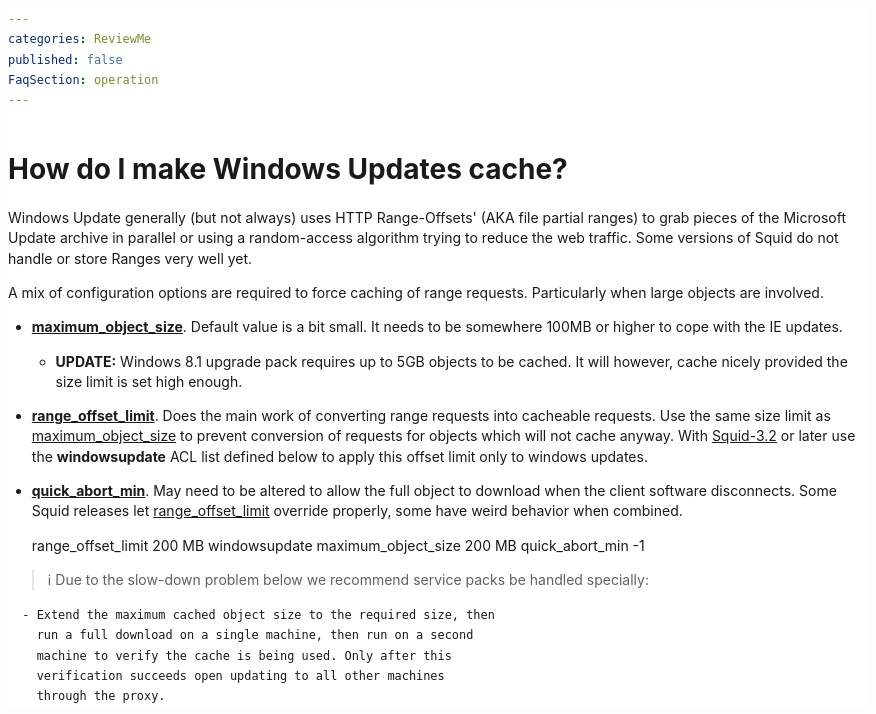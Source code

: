 ```yaml
---
categories: ReviewMe
published: false
FaqSection: operation
---
```

# How do I make Windows Updates cache?

Windows Update generally (but not always) uses HTTP Range-Offsets' (AKA
file partial ranges) to grab pieces of the Microsoft Update archive in
parallel or using a random-access algorithm trying to reduce the web
traffic. Some versions of Squid do not handle or store Ranges very well
yet.

A mix of configuration options are required to force caching of range
requests. Particularly when large objects are involved.

  - **[maximum_object_size](http://www.squid-cache.org/Doc/config/maximum_object_size)**.
    Default value is a bit small. It needs to be somewhere 100MB or
    higher to cope with the IE updates.
    
      - **UPDATE:** Windows 8.1 upgrade pack requires up to 5GB objects
        to be cached. It will however, cache nicely provided the size
        limit is set high enough.

  - **[range_offset_limit](http://www.squid-cache.org/Doc/config/range_offset_limit)**.
    Does the main work of converting range requests into cacheable
    requests. Use the same size limit as
    [maximum_object_size](http://www.squid-cache.org/Doc/config/maximum_object_size)
    to prevent conversion of requests for objects which will not cache
    anyway. With
    [Squid-3.2](/Releases/Squid-3.2)
    or later use the **windowsupdate** ACL list defined below to apply
    this offset limit only to windows updates.

  - **[quick_abort_min](http://www.squid-cache.org/Doc/config/quick_abort_min)**.
    May need to be altered to allow the full object to download when the
    client software disconnects. Some Squid releases let
    [range_offset_limit](http://www.squid-cache.org/Doc/config/range_offset_limit)
    override properly, some have weird behavior when combined.



    range_offset_limit 200 MB windowsupdate
    maximum_object_size 200 MB
    quick_abort_min -1

> :information_source:
    Due to the slow-down problem below we recommend service packs be
    handled specially:
    
      - Extend the maximum cached object size to the required size, then
        run a full download on a single machine, then run on a second
        machine to verify the cache is being used. Only after this
        verification succeeds open updating to all other machines
        through the proxy.
